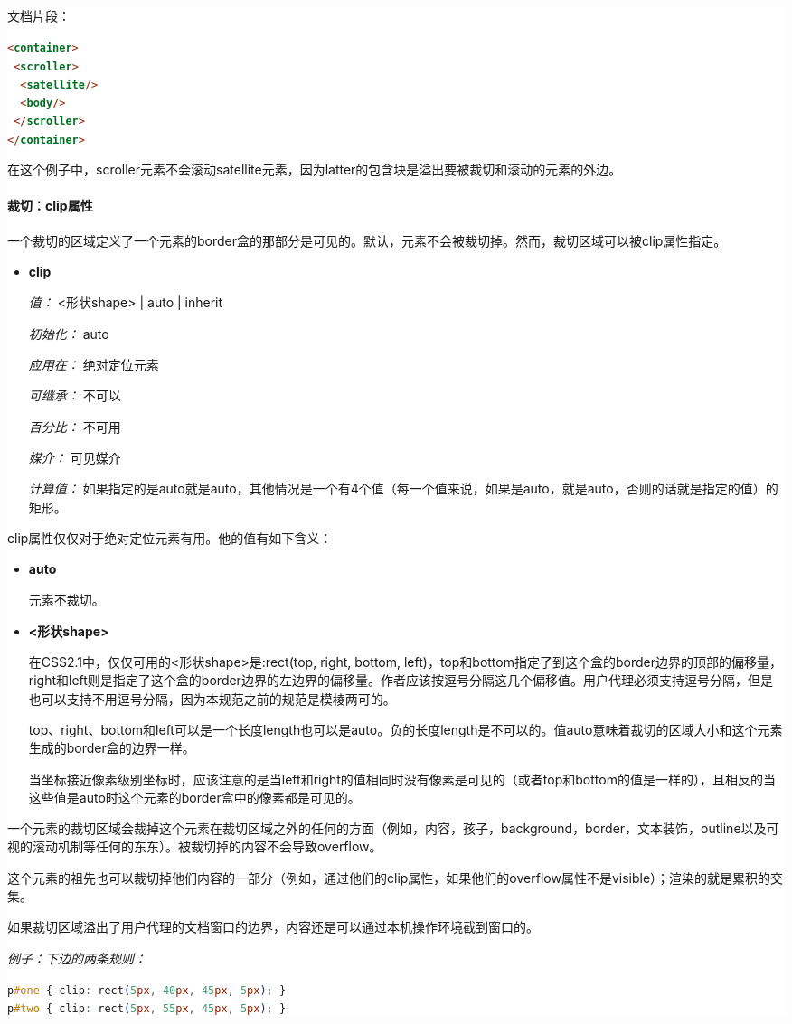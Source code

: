 文档片段：

```html
<container>
 <scroller>
  <satellite/>
  <body/>
 </scroller>
</container>
```

在这个例子中，scroller元素不会滚动satellite元素，因为latter的包含块是溢出要被裁切和滚动的元素的外边。

#### 裁切：clip属性

一个裁切的区域定义了一个元素的border盒的那部分是可见的。默认，元素不会被裁切掉。然而，裁切区域可以被clip属性指定。

* __clip__
	
	_值：_  <形状shape> | auto | inherit

	_初始化：_ auto

	_应用在：_ 绝对定位元素

	_可继承：_ 不可以

	_百分比：_ 不可用

	_媒介：_ 可见媒介

	_计算值：_ 如果指定的是auto就是auto，其他情况是一个有4个值（每一个值来说，如果是auto，就是auto，否则的话就是指定的值）的矩形。

clip属性仅仅对于绝对定位元素有用。他的值有如下含义：

* __auto__
	
	元素不裁切。

* __<形状shape>__
	
	在CSS2.1中，仅仅可用的<形状shape>是:rect(top, right, bottom, left)，top和bottom指定了到这个盒的border边界的顶部的偏移量，right和left则是指定了这个盒的border边界的左边界的偏移量。作者应该按逗号分隔这几个偏移值。用户代理必须支持逗号分隔，但是也可以支持不用逗号分隔，因为本规范之前的规范是模棱两可的。

	top、right、bottom和left可以是一个长度length也可以是auto。负的长度length是不可以的。值auto意味着裁切的区域大小和这个元素生成的border盒的边界一样。

	当坐标接近像素级别坐标时，应该注意的是当left和right的值相同时没有像素是可见的（或者top和bottom的值是一样的），且相反的当这些值是auto时这个元素的border盒中的像素都是可见的。

一个元素的裁切区域会裁掉这个元素在裁切区域之外的任何的方面（例如，内容，孩子，background，border，文本装饰，outline以及可视的滚动机制等任何的东东）。被裁切掉的内容不会导致overflow。

这个元素的祖先也可以裁切掉他们内容的一部分（例如，通过他们的clip属性，如果他们的overflow属性不是visible）；渲染的就是累积的交集。

如果裁切区域溢出了用户代理的文档窗口的边界，内容还是可以通过本机操作环境截到窗口的。

_例子：下边的两条规则：_

```css
p#one { clip: rect(5px, 40px, 45px, 5px); }
p#two { clip: rect(5px, 55px, 45px, 5px); }
```
